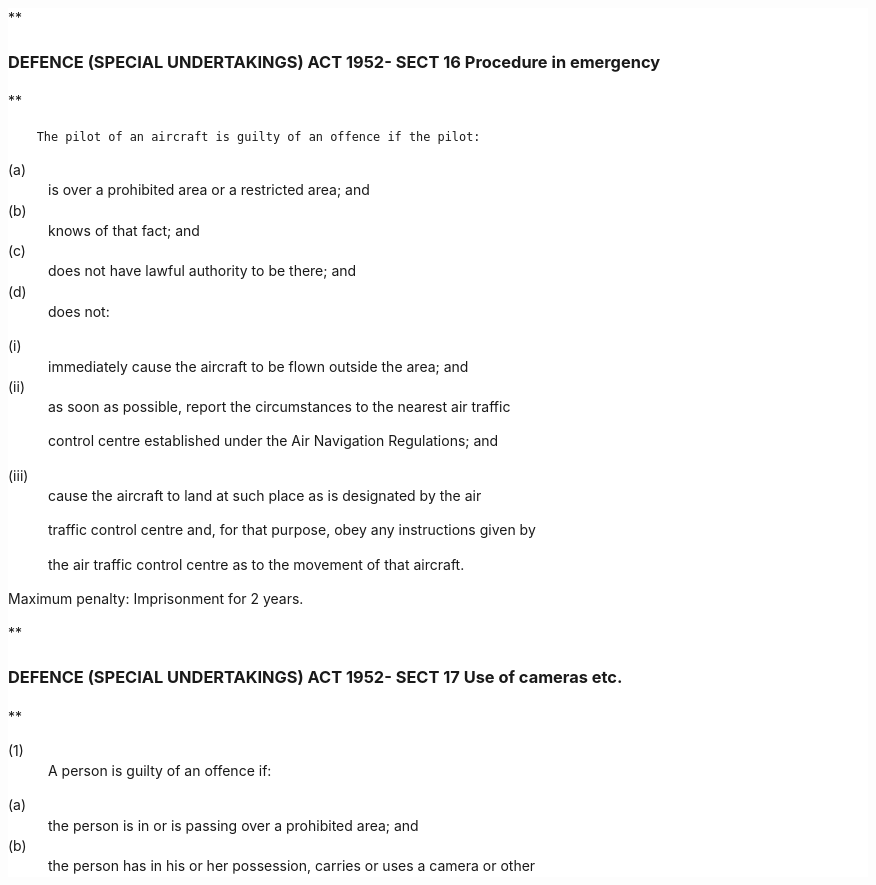 **

###  DEFENCE (SPECIAL UNDERTAKINGS) ACT 1952- SECT 16  Procedure in emergency 
**

 <dl compact=""><dl compact="">

		The pilot of an aircraft is guilty of an offence if the pilot:

 </dl></dl>

<dl compact=""><dl compact=""><dl compact="">

<dt>(a)</dt><dd>is over a prohibited area or a restricted area; and</dd>

<dt>(b)</dt><dd>knows of that fact; and</dd>

<dt>(c)</dt><dd>does not have lawful authority to be there; and</dd>

<dt>(d)</dt><dd>does not:

</dd>

</dl></dl></dl>

<dl compact=""><dl compact=""><dl compact=""><dl compact="">

<dt>(i)</dt><dd>immediately cause the aircraft to be flown outside the area; and</dd>

<dt>(ii)</dt><dd>as soon as possible, report the circumstances to the nearest air traffic

control centre established under the Air Navigation Regulations; and</dd>

<dt>(iii)</dt><dd>cause the aircraft to land at such place as is designated by the air

traffic control centre and, for that purpose, obey any instructions given by

the air traffic control centre as to the movement of that aircraft.

</dd>

</dl></dl></dl></dl>

Maximum penalty:	Imprisonment for 2 years. 

**

###  DEFENCE (SPECIAL UNDERTAKINGS) ACT 1952- SECT 17  Use of cameras etc. 
**

 <dl compact=""><dl compact="">

<dt>(1)</dt><dd>A person is guilty of an offence if:

</dd> </dl></dl>

<dl compact=""><dl compact=""><dl compact="">

<dt>(a)</dt><dd>the person is in or is passing over a prohibited area; and</dd>

<dt>(b)</dt><dd>the person has in his or her possession, carries or uses a camera or other
